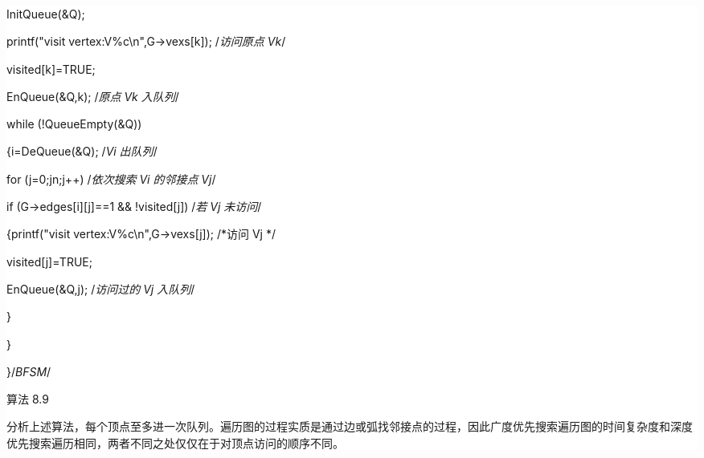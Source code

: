 InitQueue(&Q);

printf("visit vertex:V%c\n",G->vexs[k]); /*访问原点 Vk*/

visited[k]=TRUE;

EnQueue(&Q,k); /*原点 Vk 入队列*/

while (!QueueEmpty(&Q))

{i=DeQueue(&Q); /*Vi 出队列*/

for (j=0;j<G->n;j++) /*依次搜索 Vi 的邻接点 Vj*/

if (G->edges[i][j]==1 && !visited[j]) /*若 Vj 未访问*/

{printf("visit vertex:V%c\n",G->vexs[j]); /*访问 Vj */

visited[j]=TRUE;

EnQueue(&Q,j); /*访问过的 Vj 入队列*/

}

}

}/*BFSM*/

算法 8.9

分析上述算法，每个顶点至多进一次队列。遍历图的过程实质是通过边或弧找邻接点的过程，因此广度优先搜索遍历图的时间复杂度和深度优先搜索遍历相同，两者不同之处仅仅在于对顶点访问的顺序不同。